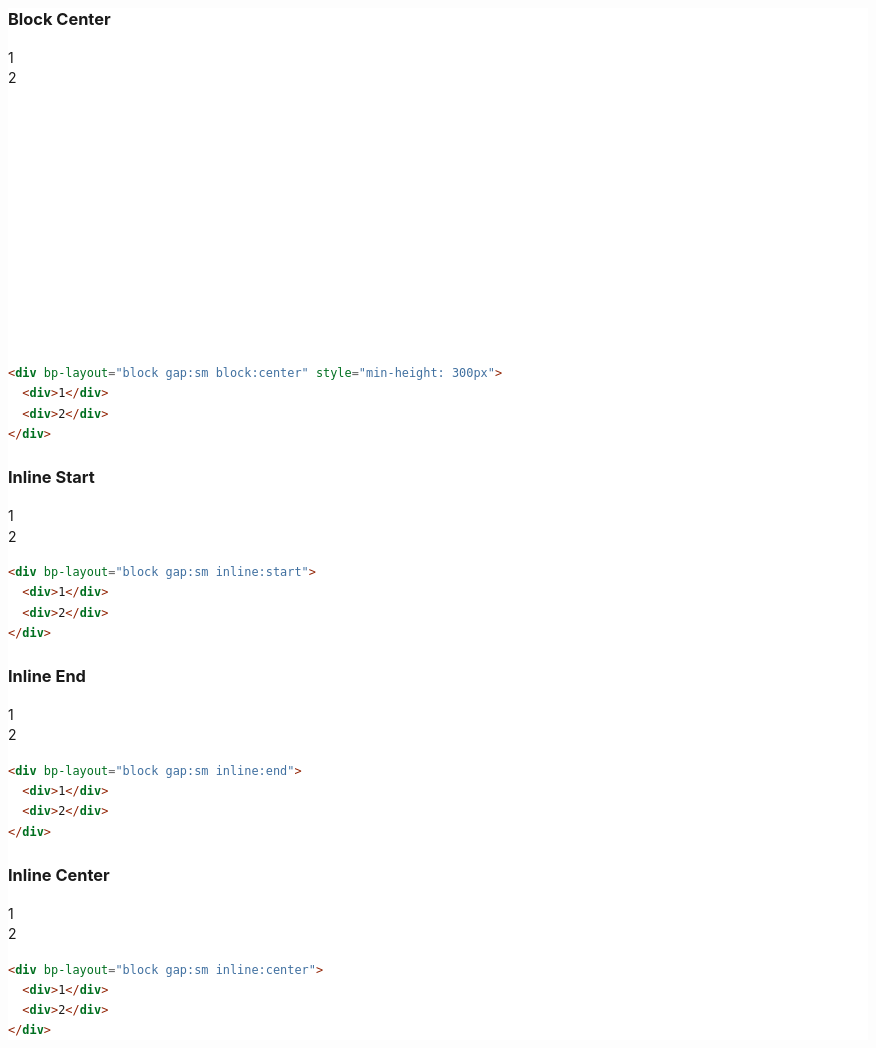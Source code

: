 ### Block Center

<div bp-layout="block gap:sm block:center" style="min-height: 300px" demo>
  <div>1</div>
  <div>2</div>
</div>

```html
<div bp-layout="block gap:sm block:center" style="min-height: 300px">
  <div>1</div>
  <div>2</div>
</div>
```

### Inline Start

<div bp-layout="block gap:sm inline:start" demo>
  <div>1</div>
  <div>2</div>
</div>

```html
<div bp-layout="block gap:sm inline:start">
  <div>1</div>
  <div>2</div>
</div>
```

### Inline End

<div bp-layout="block gap:sm inline:end" demo>
  <div>1</div>
  <div>2</div>
</div>

```html
<div bp-layout="block gap:sm inline:end">
  <div>1</div>
  <div>2</div>
</div>
```

### Inline Center

<div bp-layout="block gap:sm inline:center" demo>
  <div>1</div>
  <div>2</div>
</div>

```html
<div bp-layout="block gap:sm inline:center">
  <div>1</div>
  <div>2</div>
</div>
```

